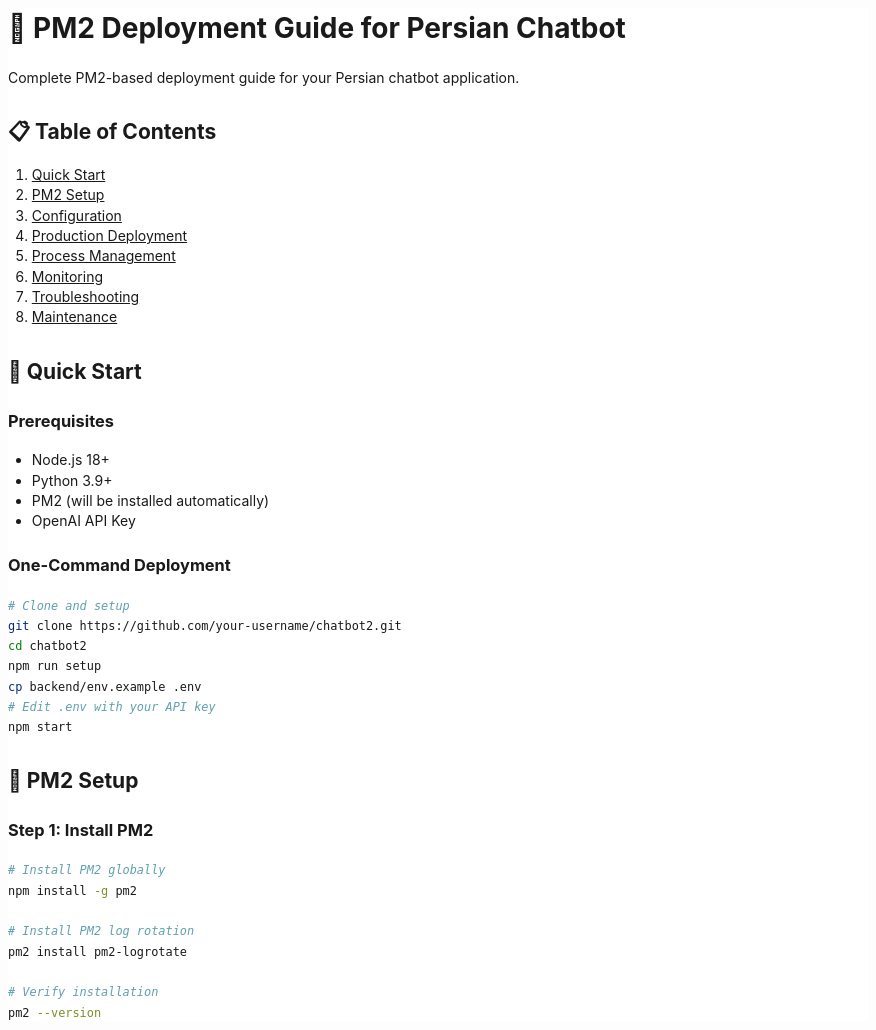 # 🚀 PM2 Deployment Guide for Persian Chatbot

Complete PM2-based deployment guide for your Persian chatbot application.

## 📋 Table of Contents

1. [Quick Start](#quick-start)
2. [PM2 Setup](#pm2-setup)
3. [Configuration](#configuration)
4. [Production Deployment](#production-deployment)
5. [Process Management](#process-management)
6. [Monitoring](#monitoring)
7. [Troubleshooting](#troubleshooting)
8. [Maintenance](#maintenance)

## 🚀 Quick Start

### Prerequisites
- Node.js 18+
- Python 3.9+
- PM2 (will be installed automatically)
- OpenAI API Key

### One-Command Deployment

```bash
# Clone and setup
git clone https://github.com/your-username/chatbot2.git
cd chatbot2
npm run setup
cp backend/env.example .env
# Edit .env with your API key
npm start
```

## 🔧 PM2 Setup

### Step 1: Install PM2

```bash
# Install PM2 globally
npm install -g pm2

# Install PM2 log rotation
pm2 install pm2-logrotate

# Verify installation
pm2 --version
```
